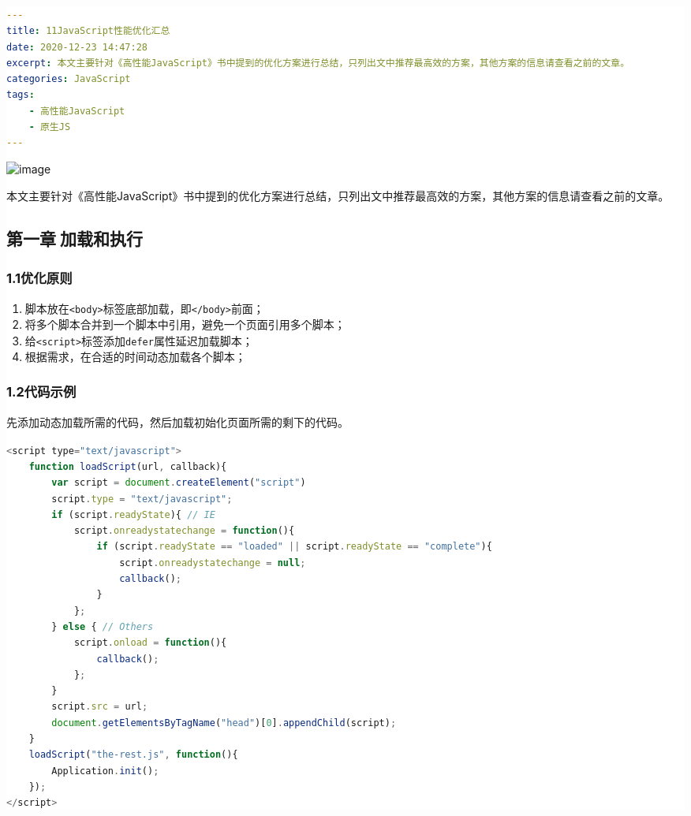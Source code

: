 ```yaml
---
title: 11JavaScript性能优化汇总
date: 2020-12-23 14:47:28
excerpt: 本文主要针对《高性能JavaScript》书中提到的优化方案进行总结，只列出文中推荐最高效的方案，其他方案的信息请查看之前的文章。
categories: JavaScript
tags:
    - 高性能JavaScript
    - 原生JS
---
```


![image](https://upload-images.jianshu.io/upload_images/18236822-ed739b07cf9eed5e.png?imageMogr2/auto-orient/strip%7CimageView2/2/w/1240)

本文主要针对《高性能JavaScript》书中提到的优化方案进行总结，只列出文中推荐最高效的方案，其他方案的信息请查看之前的文章。

## 第一章 加载和执行

### 1.1优化原则

1. 脚本放在`<body>`标签底部加载，即`</body>`前面；
2. 将多个脚本合并到一个脚本中引用，避免一个页面引用多个脚本；
3. 给`<script>`标签添加`defer`属性延迟加载脚本；
4. 根据需求，在合适的时间动态加载各个脚本；

### 1.2代码示例

先添加动态加载所需的代码，然后加载初始化页面所需的剩下的代码。

```JavaScript
<script type="text/javascript">
    function loadScript(url, callback){
        var script = document.createElement("script")
        script.type = "text/javascript";
        if (script.readyState){ // IE
            script.onreadystatechange = function(){
                if (script.readyState == "loaded" || script.readyState == "complete"){
                    script.onreadystatechange = null;
                    callback();
                }
            };
        } else { // Others
            script.onload = function(){
                callback();
            };
        }
        script.src = url;
        document.getElementsByTagName("head")[0].appendChild(script);
    }
    loadScript("the-rest.js", function(){
        Application.init();
    });
</script>
```
